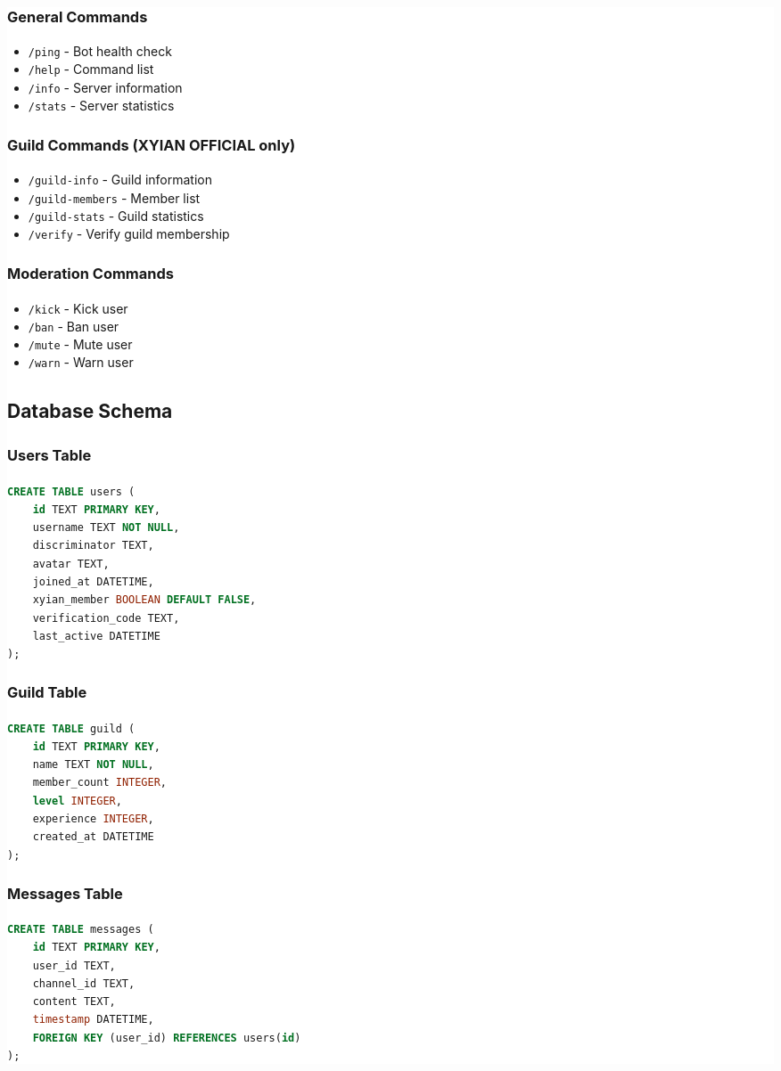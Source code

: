 ### General Commands
- `/ping` - Bot health check
- `/help` - Command list
- `/info` - Server information
- `/stats` - Server statistics

### Guild Commands (XYIAN OFFICIAL only)
- `/guild-info` - Guild information
- `/guild-members` - Member list
- `/guild-stats` - Guild statistics
- `/verify` - Verify guild membership

### Moderation Commands
- `/kick` - Kick user
- `/ban` - Ban user
- `/mute` - Mute user
- `/warn` - Warn user

## Database Schema

### Users Table
```sql
CREATE TABLE users (
    id TEXT PRIMARY KEY,
    username TEXT NOT NULL,
    discriminator TEXT,
    avatar TEXT,
    joined_at DATETIME,
    xyian_member BOOLEAN DEFAULT FALSE,
    verification_code TEXT,
    last_active DATETIME
);
```

### Guild Table
```sql
CREATE TABLE guild (
    id TEXT PRIMARY KEY,
    name TEXT NOT NULL,
    member_count INTEGER,
    level INTEGER,
    experience INTEGER,
    created_at DATETIME
);
```

### Messages Table
```sql
CREATE TABLE messages (
    id TEXT PRIMARY KEY,
    user_id TEXT,
    channel_id TEXT,
    content TEXT,
    timestamp DATETIME,
    FOREIGN KEY (user_id) REFERENCES users(id)
);
```
